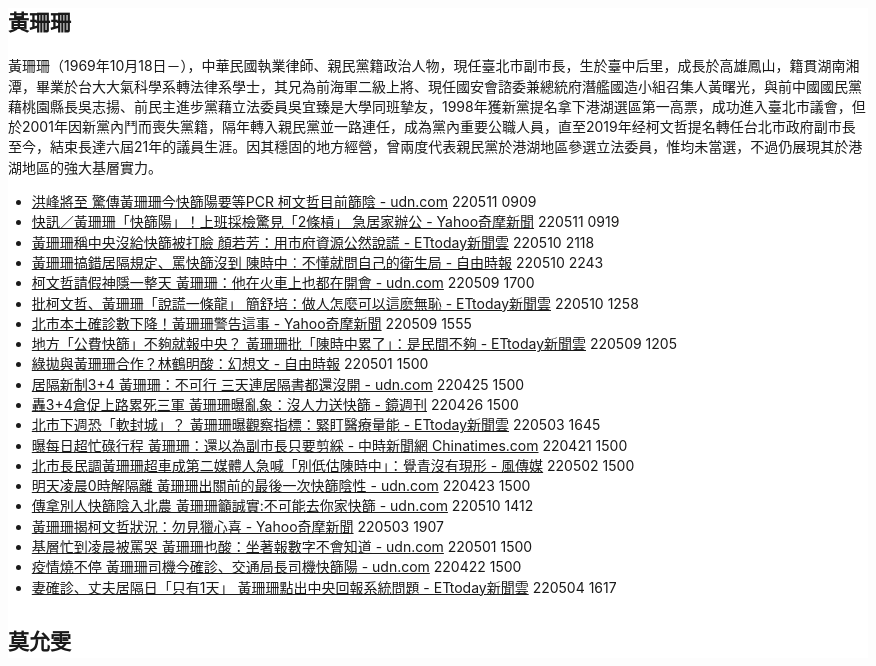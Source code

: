 ## 黃珊珊

黃珊珊（1969年10月18日－），中華民國執業律師、親民黨籍政治人物，現任臺北市副市長，生於臺中后里，成長於高雄鳳山，籍貫湖南湘潭，畢業於台大大氣科學系轉法律系學士，其兄為前海軍二級上將、現任國安會諮委兼總統府潛艦國造小組召集人黃曙光，與前中國國民黨藉桃園縣長吳志揚、前民主進步黨藉立法委員吳宜臻是大學同班摯友，1998年獲新黨提名拿下港湖選區第一高票，成功進入臺北市議會，但於2001年因新黨內鬥而喪失黨籍，隔年轉入親民黨並一路連任，成為黨內重要公職人員，直至2019年经柯文哲提名轉任台北市政府副市長至今，結束長達六屆21年的議員生涯。因其穩固的地方經營，曾兩度代表親民黨於港湖地區參選立法委員，惟均未當選，不過仍展現其於港湖地區的強大基層實力。
- [洪峰將至 驚傳黃珊珊今快篩陽要等PCR 柯文哲目前篩陰 - udn.com](https://udn.com/news/story/120940/6304071 "洪峰將至 驚傳黃珊珊今快篩陽要等PCR 柯文哲目前篩陰 - udn.com") 220511 0909
- [快訊／黃珊珊「快篩陽」！上班採檢驚見「2條槓」 急居家辦公 - Yahoo奇摩新聞](https://tw.news.yahoo.com/%E5%BF%AB%E8%A8%8A-%E9%BB%83%E7%8F%8A%E7%8F%8A-%E5%BF%AB%E7%AF%A9%E9%99%BD-%E4%B8%8A%E7%8F%AD%E6%8E%A1%E6%AA%A2%E9%A9%9A%E8%A6%8B-2%E6%A2%9D%E6%A7%93-011254942.html "快訊／黃珊珊「快篩陽」！上班採檢驚見「2條槓」 急居家辦公 - Yahoo奇摩新聞") 220511 0919
- [黃珊珊稱中央沒給快篩被打臉 顏若芳：用市府資源公然說謊 - ETtoday新聞雲](https://www.ettoday.net/news/20220510/2248339.htm "黃珊珊稱中央沒給快篩被打臉 顏若芳：用市府資源公然說謊 - ETtoday新聞雲") 220510 2118
- [黃珊珊搞錯居隔規定、罵快篩沒到 陳時中︰不懂就問自己的衛生局 - 自由時報](https://news.ltn.com.tw/news/life/breakingnews/3921876 "黃珊珊搞錯居隔規定、罵快篩沒到 陳時中︰不懂就問自己的衛生局 - 自由時報") 220510 2243
- [柯文哲請假神隱一整天 黃珊珊：他在火車上也都在開會 - udn.com](https://udn.com/news/story/7323/6299822 "柯文哲請假神隱一整天 黃珊珊：他在火車上也都在開會 - udn.com") 220509 1700
- [批柯文哲、黃珊珊「說謊一條龍」 簡舒培：做人怎麼可以這麽無恥 - ETtoday新聞雲](https://www.ettoday.net/news/20220510/2247934.htm "批柯文哲、黃珊珊「說謊一條龍」 簡舒培：做人怎麼可以這麽無恥 - ETtoday新聞雲") 220510 1258
- [北市本土確診數下降！黃珊珊警告這事 - Yahoo奇摩新聞](https://tw.news.yahoo.com/%E5%8C%97%E5%B8%82%E6%9C%AC%E5%9C%9F%E7%A2%BA%E8%A8%BA%E6%95%B8%E4%B8%8B%E9%99%8D-%E9%BB%83%E7%8F%8A%E7%8F%8A%E8%AD%A6%E5%91%8A%E9%80%99%E4%BA%8B-075510071.html "北市本土確診數下降！黃珊珊警告這事 - Yahoo奇摩新聞") 220509 1555
- [地方「公費快篩」不夠就報中央？ 黃珊珊批「陳時中累了」：是民間不夠 - ETtoday新聞雲](https://www.ettoday.net/news/20220509/2247107.htm "地方「公費快篩」不夠就報中央？ 黃珊珊批「陳時中累了」：是民間不夠 - ETtoday新聞雲") 220509 1205
- [綠拋與黃珊珊合作？林鶴明酸：幻想文 - 自由時報](https://news.ltn.com.tw/news/politics/breakingnews/3911798 "綠拋與黃珊珊合作？林鶴明酸：幻想文 - 自由時報") 220501 1500
- [居隔新制3+4 黃珊珊：不可行 三天連居隔書都還沒開 - udn.com](https://udn.com/news/story/122190/6264832 "居隔新制3+4 黃珊珊：不可行 三天連居隔書都還沒開 - udn.com") 220425 1500
- [轟3+4倉促上路累死三軍 黃珊珊曝亂象：沒人力送快篩 - 鏡週刊](https://www.mirrormedia.mg/story/20220427edi021/ "轟3+4倉促上路累死三軍 黃珊珊曝亂象：沒人力送快篩 - 鏡週刊") 220426 1500
- [北市下週恐「軟封城」？ 黃珊珊曝觀察指標：緊盯醫療量能 - ETtoday新聞雲](https://www.ettoday.net/news/20220503/2243166.htm "北市下週恐「軟封城」？ 黃珊珊曝觀察指標：緊盯醫療量能 - ETtoday新聞雲") 220503 1645
- [曝每日超忙碌行程 黃珊珊：還以為副市長只要剪綵 - 中時新聞網 Chinatimes.com](https://www.chinatimes.com/realtimenews/20220421001177-260407 "曝每日超忙碌行程 黃珊珊：還以為副市長只要剪綵 - 中時新聞網 Chinatimes.com") 220421 1500
- [北市長民調黃珊珊超車成第二媒體人急喊「別低估陳時中」：覺青沒有現形 - 風傳媒](https://www.storm.mg/article/4313782 "北市長民調黃珊珊超車成第二媒體人急喊「別低估陳時中」：覺青沒有現形 - 風傳媒") 220502 1500
- [明天凌晨0時解隔離 黃珊珊出關前的最後一次快篩陰性 - udn.com](https://udn.com/news/story/120940/6260822 "明天凌晨0時解隔離 黃珊珊出關前的最後一次快篩陰性 - udn.com") 220423 1500
- [傳拿別人快篩陰入北農 黃珊珊籲誠實:不可能去你家快篩 - udn.com](https://udn.com/news/amp/story/7323/6302069 "傳拿別人快篩陰入北農 黃珊珊籲誠實:不可能去你家快篩 - udn.com") 220510 1412
- [黃珊珊揭柯文哲狀況：勿見獵心喜 - Yahoo奇摩新聞](https://tw.news.yahoo.com/%E9%BB%83%E7%8F%8A%E7%8F%8A%E6%8F%AD%E6%9F%AF%E6%96%87%E5%93%B2%E7%8B%80%E6%B3%81-%E5%8B%BF%E8%A6%8B%E7%8D%B5%E5%BF%83%E5%96%9C-110751432.html "黃珊珊揭柯文哲狀況：勿見獵心喜 - Yahoo奇摩新聞") 220503 1907
- [基層忙到凌晨被罵哭 黃珊珊也酸：坐著報數字不會知道 - udn.com](https://udn.com/news/story/122190/6281034 "基層忙到凌晨被罵哭 黃珊珊也酸：坐著報數字不會知道 - udn.com") 220501 1500
- [疫情燒不停 黃珊珊司機今確診、交通局長司機快篩陽 - udn.com](https://udn.com/news/story/120940/6259804 "疫情燒不停 黃珊珊司機今確診、交通局長司機快篩陽 - udn.com") 220422 1500
- [妻確診、丈夫居隔日「只有1天」 黃珊珊點出中央回報系統問題 - ETtoday新聞雲](https://www.ettoday.net/news/20220504/2243981.htm "妻確診、丈夫居隔日「只有1天」 黃珊珊點出中央回報系統問題 - ETtoday新聞雲") 220504 1617

## 莫允雯
